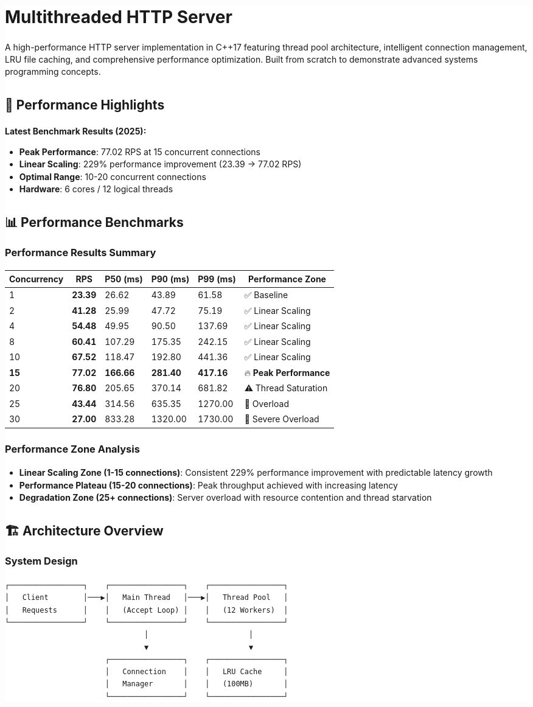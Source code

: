 # Multithreaded HTTP Server

A high-performance HTTP server implementation in C++17 featuring thread pool architecture, intelligent connection management, LRU file caching, and comprehensive performance optimization. Built from scratch to demonstrate advanced systems programming concepts.

## 🚀 Performance Highlights

**Latest Benchmark Results (2025):**
- **Peak Performance**: 77.02 RPS at 15 concurrent connections
- **Linear Scaling**: 229% performance improvement (23.39 → 77.02 RPS)
- **Optimal Range**: 10-20 concurrent connections
- **Hardware**: 6 cores / 12 logical threads

## 📊 Performance Benchmarks

### Performance Results Summary

| Concurrency | RPS      | P50 (ms) | P90 (ms) | P99 (ms) | Performance Zone      |
|-------------|----------|----------|----------|----------|-----------------------|
| 1           | **23.39** | 26.62    | 43.89    | 61.58    | ✅ Baseline            |
| 2           | **41.28** | 25.99    | 47.72    | 75.19    | ✅ Linear Scaling      |
| 4           | **54.48** | 49.95    | 90.50    | 137.69   | ✅ Linear Scaling      |
| 8           | **60.41** | 107.29   | 175.35   | 242.15   | ✅ Linear Scaling      |
| 10          | **67.52** | 118.47   | 192.80   | 441.36   | ✅ Linear Scaling      |
| **15**      | **77.02** | **166.66** | **281.40** | **417.16** | 🔥 **Peak Performance** |
| 20          | **76.80** | 205.65   | 370.14   | 681.82   | ⚠️ Thread Saturation   |
| 25          | **43.44** | 314.56   | 635.35   | 1270.00  | 🔴 Overload            |
| 30          | **27.00** | 833.28   | 1320.00  | 1730.00  | 🔴 Severe Overload     |

### Performance Zone Analysis

- **Linear Scaling Zone (1-15 connections)**: Consistent 229% performance improvement with predictable latency growth
- **Performance Plateau (15-20 connections)**: Peak throughput achieved with increasing latency 
- **Degradation Zone (25+ connections)**: Server overload with resource contention and thread starvation

## 🏗️ Architecture Overview

### System Design

```
┌─────────────────┐    ┌─────────────────┐    ┌─────────────────┐
│   Client        │───▶│   Main Thread   │───▶│   Thread Pool   │
│   Requests      │    │   (Accept Loop) │    │   (12 Workers)  │
└─────────────────┘    └─────────────────┘    └─────────────────┘
                                │                       │
                                ▼                       ▼
                       ┌─────────────────┐    ┌─────────────────┐
                       │   Connection    │    │   LRU Cache     │
                       │   Manager       │    │   (100MB)       │
                       └─────────────────┘    └─────────────────┘
```
